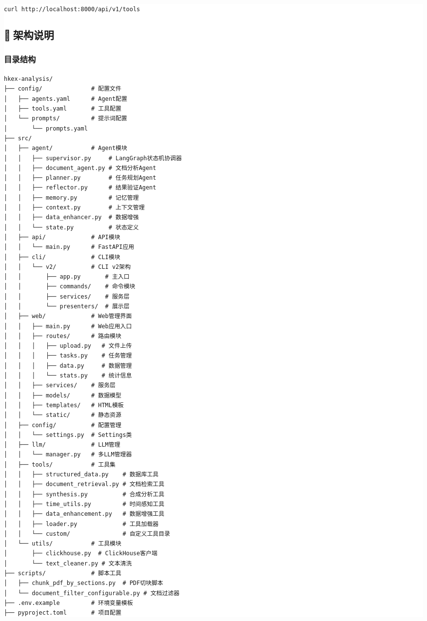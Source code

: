 ```bash
curl http://localhost:8000/api/v1/tools
```

## 🔧 架构说明

### 目录结构

```
hkex-analysis/
├── config/              # 配置文件
│   ├── agents.yaml      # Agent配置
│   ├── tools.yaml       # 工具配置
│   └── prompts/         # 提示词配置
│       └── prompts.yaml
├── src/
│   ├── agent/           # Agent模块
│   │   ├── supervisor.py     # LangGraph状态机协调器
│   │   ├── document_agent.py # 文档分析Agent
│   │   ├── planner.py        # 任务规划Agent
│   │   ├── reflector.py      # 结果验证Agent
│   │   ├── memory.py         # 记忆管理
│   │   ├── context.py        # 上下文管理
│   │   ├── data_enhancer.py  # 数据增强
│   │   └── state.py          # 状态定义
│   ├── api/             # API模块
│   │   └── main.py      # FastAPI应用
│   ├── cli/             # CLI模块
│   │   └── v2/          # CLI v2架构
│   │       ├── app.py       # 主入口
│   │       ├── commands/    # 命令模块
│   │       ├── services/    # 服务层
│   │       └── presenters/  # 展示层
│   ├── web/             # Web管理界面
│   │   ├── main.py      # Web应用入口
│   │   ├── routes/      # 路由模块
│   │   │   ├── upload.py   # 文件上传
│   │   │   ├── tasks.py    # 任务管理
│   │   │   ├── data.py     # 数据管理
│   │   │   └── stats.py    # 统计信息
│   │   ├── services/    # 服务层
│   │   ├── models/      # 数据模型
│   │   ├── templates/   # HTML模板
│   │   └── static/      # 静态资源
│   ├── config/          # 配置管理
│   │   └── settings.py  # Settings类
│   ├── llm/             # LLM管理
│   │   └── manager.py   # 多LLM管理器
│   ├── tools/           # 工具集
│   │   ├── structured_data.py    # 数据库工具
│   │   ├── document_retrieval.py # 文档检索工具
│   │   ├── synthesis.py          # 合成分析工具
│   │   ├── time_utils.py         # 时间感知工具
│   │   ├── data_enhancement.py   # 数据增强工具
│   │   ├── loader.py             # 工具加载器
│   │   └── custom/               # 自定义工具目录
│   └── utils/           # 工具模块
│       ├── clickhouse.py  # ClickHouse客户端
│       └── text_cleaner.py # 文本清洗
├── scripts/             # 脚本工具
│   ├── chunk_pdf_by_sections.py  # PDF切块脚本
│   └── document_filter_configurable.py # 文档过滤器
├── .env.example         # 环境变量模板
├── pyproject.toml       # 项目配置
```